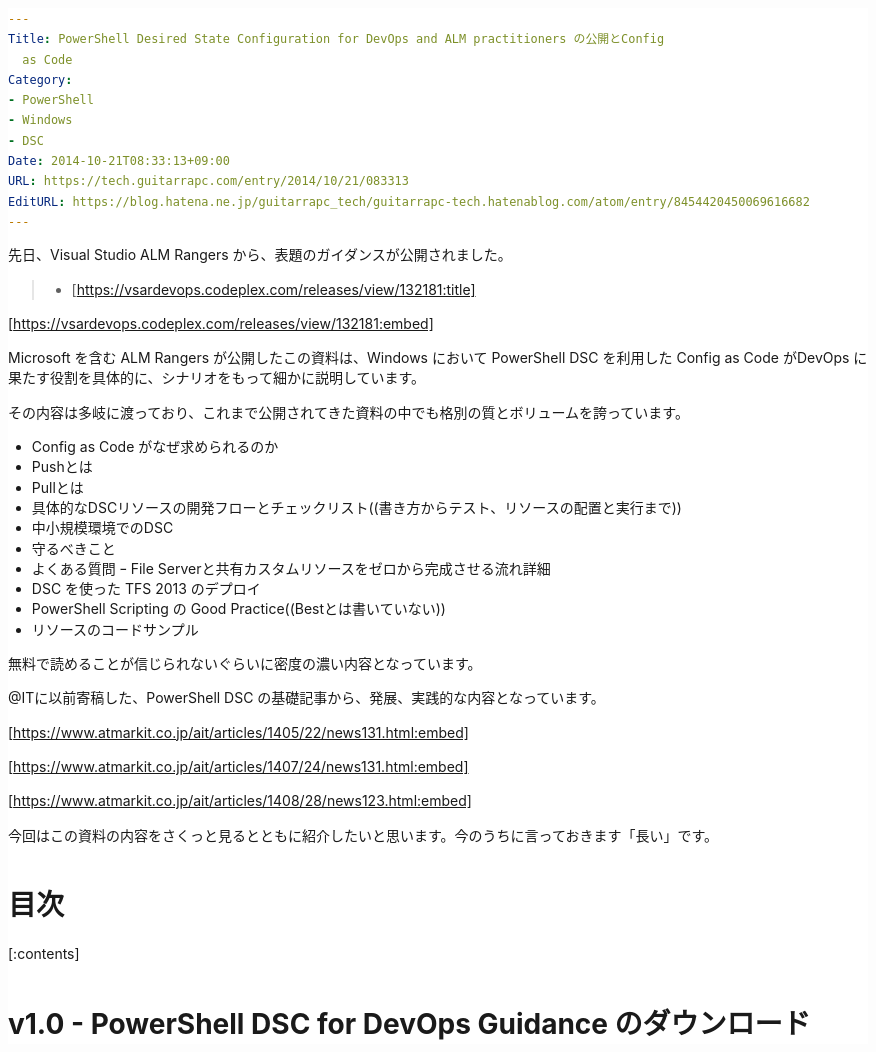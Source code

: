 ```yaml
---
Title: PowerShell Desired State Configuration for DevOps and ALM practitioners の公開とConfig
  as Code
Category:
- PowerShell
- Windows
- DSC
Date: 2014-10-21T08:33:13+09:00
URL: https://tech.guitarrapc.com/entry/2014/10/21/083313
EditURL: https://blog.hatena.ne.jp/guitarrapc_tech/guitarrapc-tech.hatenablog.com/atom/entry/8454420450069616682
---
```


先日、Visual Studio ALM Rangers から、表題のガイダンスが公開されました。

> - [https://vsardevops.codeplex.com/releases/view/132181:title]

[https://vsardevops.codeplex.com/releases/view/132181:embed]

Microsoft を含む ALM Rangers が公開したこの資料は、Windows において PowerShell DSC を利用した Config as Code がDevOps に果たす役割を具体的に、シナリオをもって細かに説明しています。

その内容は多岐に渡っており、これまで公開されてきた資料の中でも格別の質とボリュームを誇っています。

- Config as Code がなぜ求められるのか
- Pushとは
- Pullとは
- 具体的なDSCリソースの開発フローとチェックリスト((書き方からテスト、リソースの配置と実行まで))
- 中小規模環境でのDSC
- 守るべきこと
- よくある質問
ｰ File Serverと共有カスタムリソースをゼロから完成させる流れ詳細
- DSC を使った TFS 2013 のデプロイ
- PowerShell Scripting の Good Practice((Bestとは書いていない))
- リソースのコードサンプル

無料で読めることが信じられないぐらいに密度の濃い内容となっています。

@ITに以前寄稿した、PowerShell DSC の基礎記事から、発展、実践的な内容となっています。

[https://www.atmarkit.co.jp/ait/articles/1405/22/news131.html:embed]

[https://www.atmarkit.co.jp/ait/articles/1407/24/news131.html:embed]

[https://www.atmarkit.co.jp/ait/articles/1408/28/news123.html:embed]

今回はこの資料の内容をさくっと見るとともに紹介したいと思います。今のうちに言っておきます「長い」です。

# 目次

[:contents]

# v1.0 - PowerShell DSC for DevOps Guidance のダウンロード
